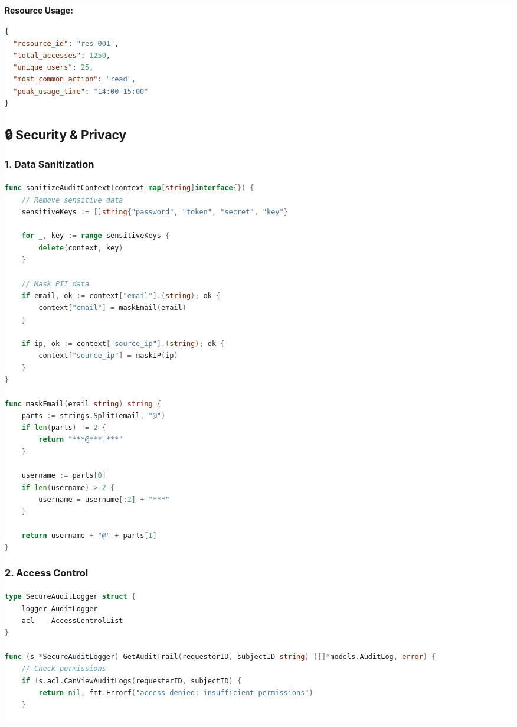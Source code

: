 **Resource Usage:**
```json
{
  "resource_id": "res-001",
  "total_accesses": 1250,
  "unique_users": 25,
  "most_common_action": "read",
  "peak_usage_time": "14:00-15:00"
}
```

## 🔒 Security & Privacy

### 1. Data Sanitization

```go
func sanitizeAuditContext(context map[string]interface{}) {
    // Remove sensitive data
    sensitiveKeys := []string{"password", "token", "secret", "key"}
    
    for _, key := range sensitiveKeys {
        delete(context, key)
    }
    
    // Mask PII data
    if email, ok := context["email"].(string); ok {
        context["email"] = maskEmail(email)
    }
    
    if ip, ok := context["source_ip"].(string); ok {
        context["source_ip"] = maskIP(ip)
    }
}

func maskEmail(email string) string {
    parts := strings.Split(email, "@")
    if len(parts) != 2 {
        return "***@***.***"
    }
    
    username := parts[0]
    if len(username) > 2 {
        username = username[:2] + "***"
    }
    
    return username + "@" + parts[1]
}
```

### 2. Access Control

```go
type SecureAuditLogger struct {
    logger AuditLogger
    acl    AccessControlList
}

func (s *SecureAuditLogger) GetAuditTrail(requesterID, subjectID string) ([]*models.AuditLog, error) {
    // Check permissions
    if !s.acl.CanViewAuditLogs(requesterID, subjectID) {
        return nil, fmt.Errorf("access denied: insufficient permissions")
    }
    
```